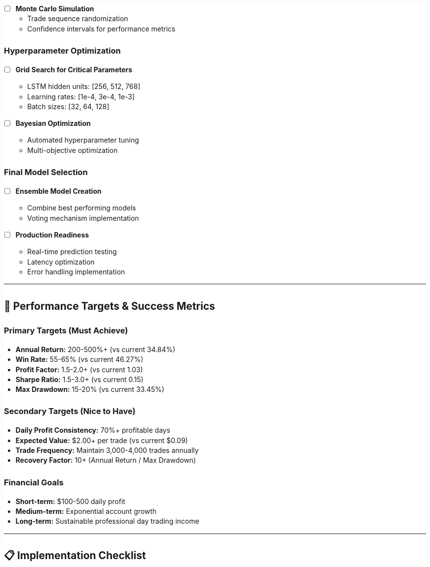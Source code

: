 - [ ] **Monte Carlo Simulation**
  - Trade sequence randomization
  - Confidence intervals for performance metrics

### Hyperparameter Optimization
- [ ] **Grid Search for Critical Parameters**
  - LSTM hidden units: [256, 512, 768]
  - Learning rates: [1e-4, 3e-4, 1e-3]
  - Batch sizes: [32, 64, 128]

- [ ] **Bayesian Optimization**
  - Automated hyperparameter tuning
  - Multi-objective optimization

### Final Model Selection
- [ ] **Ensemble Model Creation**
  - Combine best performing models
  - Voting mechanism implementation

- [ ] **Production Readiness**
  - Real-time prediction testing
  - Latency optimization
  - Error handling implementation

---

## 🎯 Performance Targets & Success Metrics

### Primary Targets (Must Achieve)
- **Annual Return:** 200-500%+ (vs current 34.84%)
- **Win Rate:** 55-65% (vs current 46.27%)
- **Profit Factor:** 1.5-2.0+ (vs current 1.03)
- **Sharpe Ratio:** 1.5-3.0+ (vs current 0.15)
- **Max Drawdown:** 15-20% (vs current 33.45%)

### Secondary Targets (Nice to Have)
- **Daily Profit Consistency:** 70%+ profitable days
- **Expected Value:** $2.00+ per trade (vs current $0.09)
- **Trade Frequency:** Maintain 3,000-4,000 trades annually
- **Recovery Factor:** 10+ (Annual Return / Max Drawdown)

### Financial Goals
- **Short-term:** $100-500 daily profit
- **Medium-term:** Exponential account growth
- **Long-term:** Sustainable professional day trading income

---

## 📋 Implementation Checklist
